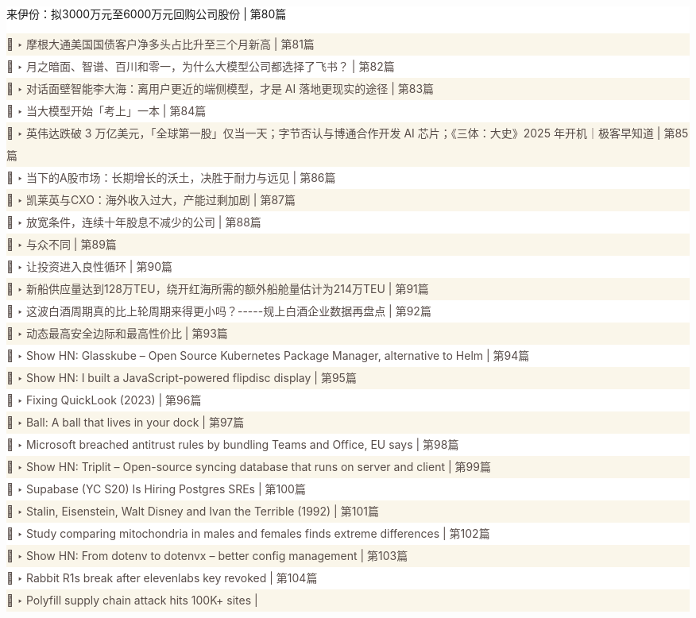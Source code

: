 来伊份：拟3000万元至6000万元回购公司股份 | 第80篇</a></div><div style='line-height:3;background-color:#FAF6EA;' ><a href='https://36kr.com/newsflashes/2835143010759172?f=rss' style="line-height:2;text-decoration:none;display:block;color:#584D49;">🌈 ‣ 摩根大通美国国债客户净多头占比升至三个月新高 | 第81篇</a></div><div style='line-height:3;' ><a href='http://www.geekpark.net/news/337124' style="line-height:2;text-decoration:none;display:block;color:#584D49;">🌈 ‣ 月之暗面、智谱、百川和零一，为什么大模型公司都选择了飞书？ | 第82篇</a></div><div style='line-height:3;background-color:#FAF6EA;' ><a href='http://www.geekpark.net/news/337117' style="line-height:2;text-decoration:none;display:block;color:#584D49;">🌈 ‣ 对话面壁智能李大海：离用户更近的端侧模型，才是 AI 落地更现实的途径 | 第83篇</a></div><div style='line-height:3;' ><a href='http://www.geekpark.net/news/337073' style="line-height:2;text-decoration:none;display:block;color:#584D49;">🌈 ‣ 当大模型开始「考上」一本 | 第84篇</a></div><div style='line-height:3;background-color:#FAF6EA;' ><a href='http://www.geekpark.net/news/337052' style="line-height:2;text-decoration:none;display:block;color:#584D49;">🌈 ‣ 英伟达跌破 3 万亿美元，「全球第一股」仅当一天；字节否认与博通合作开发 AI 芯片；《三体：大史》2025 年开机｜极客早知道 | 第85篇</a></div><div style='line-height:3;' ><a href='http://xueqiu.com/4406747817/294950849' style="line-height:2;text-decoration:none;display:block;color:#584D49;">🌈 ‣ 当下的A股市场：长期增长的沃土，决胜于耐力与远见 | 第86篇</a></div><div style='line-height:3;background-color:#FAF6EA;' ><a href='http://xueqiu.com/7608175162/295123756' style="line-height:2;text-decoration:none;display:block;color:#584D49;">🌈 ‣ 凯莱英与CXO：海外收入过大，产能过剩加剧 | 第87篇</a></div><div style='line-height:3;' ><a href='http://xueqiu.com/6306866040/295028608' style="line-height:2;text-decoration:none;display:block;color:#584D49;">🌈 ‣ 放宽条件，连续十年股息不减少的公司 | 第88篇</a></div><div style='line-height:3;background-color:#FAF6EA;' ><a href='http://xueqiu.com/7913104177/295023687' style="line-height:2;text-decoration:none;display:block;color:#584D49;">🌈 ‣ 与众不同 | 第89篇</a></div><div style='line-height:3;' ><a href='http://xueqiu.com/2386334596/295100845' style="line-height:2;text-decoration:none;display:block;color:#584D49;">🌈 ‣ 让投资进入良性循环 | 第90篇</a></div><div style='line-height:3;background-color:#FAF6EA;' ><a href='http://xueqiu.com/7659667127/295004888' style="line-height:2;text-decoration:none;display:block;color:#584D49;">🌈 ‣ 新船供应量达到128万TEU，绕开红海所需的额外船舱量估计为214万TEU | 第91篇</a></div><div style='line-height:3;' ><a href='http://xueqiu.com/1010392927/295020609' style="line-height:2;text-decoration:none;display:block;color:#584D49;">🌈 ‣ 这波白酒周期真的比上轮周期来得更小吗？-----规上白酒企业数据再盘点 | 第92篇</a></div><div style='line-height:3;background-color:#FAF6EA;' ><a href='http://xueqiu.com/2792218779/295119448' style="line-height:2;text-decoration:none;display:block;color:#584D49;">🌈 ‣ 动态最高安全边际和最高性价比 | 第93篇</a></div><div style='line-height:3;' ><a href='https://github.com/glasskube/glasskube' style="line-height:2;text-decoration:none;display:block;color:#584D49;">🌈 ‣ Show HN: Glasskube – Open Source Kubernetes Package Manager, alternative to Helm | 第94篇</a></div><div style='line-height:3;background-color:#FAF6EA;' ><a href='https://flipdisc.io/' style="line-height:2;text-decoration:none;display:block;color:#584D49;">🌈 ‣ Show HN: I built a JavaScript-powered flipdisc display | 第95篇</a></div><div style='line-height:3;' ><a href='https://foon.uk/fixing-quicklook/' style="line-height:2;text-decoration:none;display:block;color:#584D49;">🌈 ‣ Fixing QuickLook (2023) | 第96篇</a></div><div style='line-height:3;background-color:#FAF6EA;' ><a href='https://github.com/nate-parrott/ball' style="line-height:2;text-decoration:none;display:block;color:#584D49;">🌈 ‣ Ball: A ball that lives in your dock | 第97篇</a></div><div style='line-height:3;' ><a href='https://apnews.com/article/microsoft-teams-eu-european-union-antitrust-26d11ada00f504d537d1b054dd6f6bbf' style="line-height:2;text-decoration:none;display:block;color:#584D49;">🌈 ‣ Microsoft breached antitrust rules by bundling Teams and Office, EU says | 第98篇</a></div><div style='line-height:3;background-color:#FAF6EA;' ><a href='https://github.com/aspen-cloud/triplit' style="line-height:2;text-decoration:none;display:block;color:#584D49;">🌈 ‣ Show HN: Triplit – Open-source syncing database that runs on server and client | 第99篇</a></div><div style='line-height:3;' ><a href='https://boards.greenhouse.io/supabase/jobs/5162509004' style="line-height:2;text-decoration:none;display:block;color:#584D49;">🌈 ‣ Supabase (YC S20) Is Hiring Postgres SREs | 第100篇</a></div><div style='line-height:3;background-color:#FAF6EA;' ><a href='https://www.cliomuse.com/stalin-disney-eisenstein--ivan-the-terrible.html' style="line-height:2;text-decoration:none;display:block;color:#584D49;">🌈 ‣ Stalin, Eisenstein, Walt Disney and Ivan the Terrible (1992) | 第101篇</a></div><div style='line-height:3;' ><a href='https://dornsife.usc.edu/news/stories/mitochondrial-sex-differences-suggest-treatment-strategies/' style="line-height:2;text-decoration:none;display:block;color:#584D49;">🌈 ‣ Study comparing mitochondria in males and females finds extreme differences | 第102篇</a></div><div style='line-height:3;background-color:#FAF6EA;' ><a href='https://dotenvx.com/blog/2024/06/24/dotenvx-next-generation-config-management.html' style="line-height:2;text-decoration:none;display:block;color:#584D49;">🌈 ‣ Show HN: From dotenv to dotenvx – better config management | 第103篇</a></div><div style='line-height:3;' ><a href='https://twitter.com/xyz3va/status/1805689140639408277' style="line-height:2;text-decoration:none;display:block;color:#584D49;">🌈 ‣ Rabbit R1s break after elevenlabs key revoked | 第104篇</a></div><div style='line-height:3;background-color:#FAF6EA;' ><a href='https://sansec.io/research/polyfill-supply-chain-attack' style="line-height:2;text-decoration:none;display:block;color:#584D49;">🌈 ‣ Polyfill supply chain attack hits 100K+ sites |
